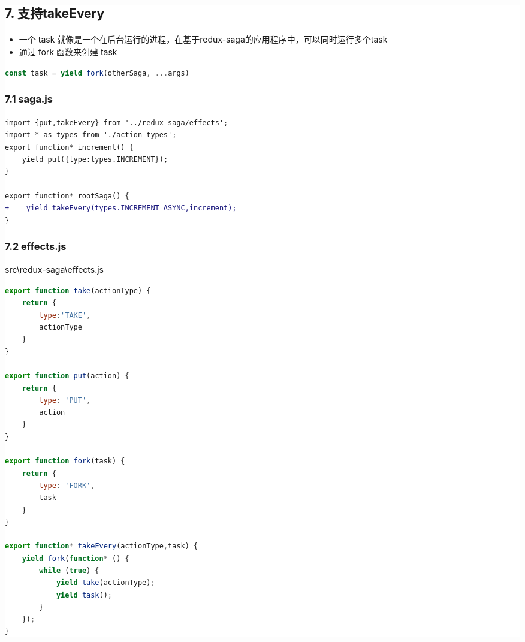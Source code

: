 ## 7. 支持takeEvery

- 一个 task 就像是一个在后台运行的进程，在基于redux-saga的应用程序中，可以同时运行多个task
- 通过 fork 函数来创建 task

```js
const task = yield fork(otherSaga, ...args)
```

### 7.1 saga.js

```diff
import {put,takeEvery} from '../redux-saga/effects';
import * as types from './action-types';
export function* increment() {
    yield put({type:types.INCREMENT});
}

export function* rootSaga() {
+    yield takeEvery(types.INCREMENT_ASYNC,increment);
}
```

### 7.2 effects.js

src\redux-saga\effects.js

```js
export function take(actionType) {
    return {
        type:'TAKE',
        actionType
    }
}

export function put(action) {
    return {
        type: 'PUT',
        action
    }
}

export function fork(task) {
    return {
        type: 'FORK',
        task
    }
}

export function* takeEvery(actionType,task) {
    yield fork(function* () {
        while (true) {
            yield take(actionType);
            yield task();
        }
    });
}
```

